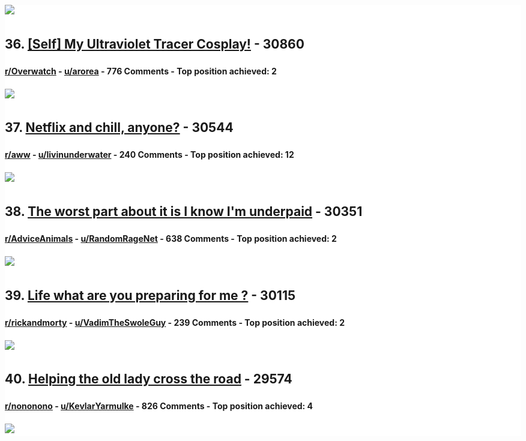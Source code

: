 <a href="https://i.imgur.com/nCTk2iT.jpg"><img src="https://a.thumbs.redditmedia.com/EGxY_s3pMPfsFUubFK8Wx6X9w9d6WPQFKKaAiMLHfI0.jpg"></img></a>

## 36. [[Self] My Ultraviolet Tracer Cosplay!](http://reddit.com/r/Overwatch/comments/7rofvq/self_my_ultraviolet_tracer_cosplay/) - 30860
#### [r/Overwatch](http://reddit.com/r/Overwatch) - [u/arorea](http://reddit.com/u/arorea) - 776 Comments - Top position achieved: 2

<a href="https://gfycat.com/SnivelingFastBunting"><img src="https://b.thumbs.redditmedia.com/xfFtXaUhVkze4yvU9re2wGKz91wBW0PDeylgIERSkKQ.jpg"></img></a>

## 37. [Netflix and chill, anyone?](http://reddit.com/r/aww/comments/7rn6gy/netflix_and_chill_anyone/) - 30544
#### [r/aww](http://reddit.com/r/aww) - [u/livinunderwater](http://reddit.com/u/livinunderwater) - 240 Comments - Top position achieved: 12

<a href="https://i.redd.it/7a94hxocj4b01.jpg"><img src="https://b.thumbs.redditmedia.com/VRB8AaaJdzsP2Xjzgg25bdqMtGC9TdDI_ax9cP2718c.jpg"></img></a>

## 38. [The worst part about it is I know I'm underpaid](http://reddit.com/r/AdviceAnimals/comments/7rtb8u/the_worst_part_about_it_is_i_know_im_underpaid/) - 30351
#### [r/AdviceAnimals](http://reddit.com/r/AdviceAnimals) - [u/RandomRageNet](http://reddit.com/u/RandomRageNet) - 638 Comments - Top position achieved: 2

<a href="https://m.imgur.com/coXWGu1"><img src="https://b.thumbs.redditmedia.com/dAiiK1ooaFrONm8NfyjcvH1GUHpSJ1bwuV42wDejo2c.jpg"></img></a>

## 39. [Life what are you preparing for me ?](http://reddit.com/r/rickandmorty/comments/7rqkxw/life_what_are_you_preparing_for_me/) - 30115
#### [r/rickandmorty](http://reddit.com/r/rickandmorty) - [u/VadimTheSwoleGuy](http://reddit.com/u/VadimTheSwoleGuy) - 239 Comments - Top position achieved: 2

<a href="https://i.redd.it/62gmplwcd8b01.jpg"><img src="https://b.thumbs.redditmedia.com/DJI94Ik71DGmK5zpScA2_kV3bL7VYrCCLj13T4CxlwU.jpg"></img></a>

## 40. [Helping the old lady cross the road](http://reddit.com/r/nononono/comments/7rqpha/helping_the_old_lady_cross_the_road/) - 29574
#### [r/nononono](http://reddit.com/r/nononono) - [u/KevlarYarmulke](http://reddit.com/u/KevlarYarmulke) - 826 Comments - Top position achieved: 4

<a href="https://gfycat.com/GraySatisfiedFiddlercrab"><img src="https://a.thumbs.redditmedia.com/hJ1RR1XQ0wbLT9Ee3qPEk-2m7j2auq4QHzNlLXrAHL0.jpg"></img></a>
